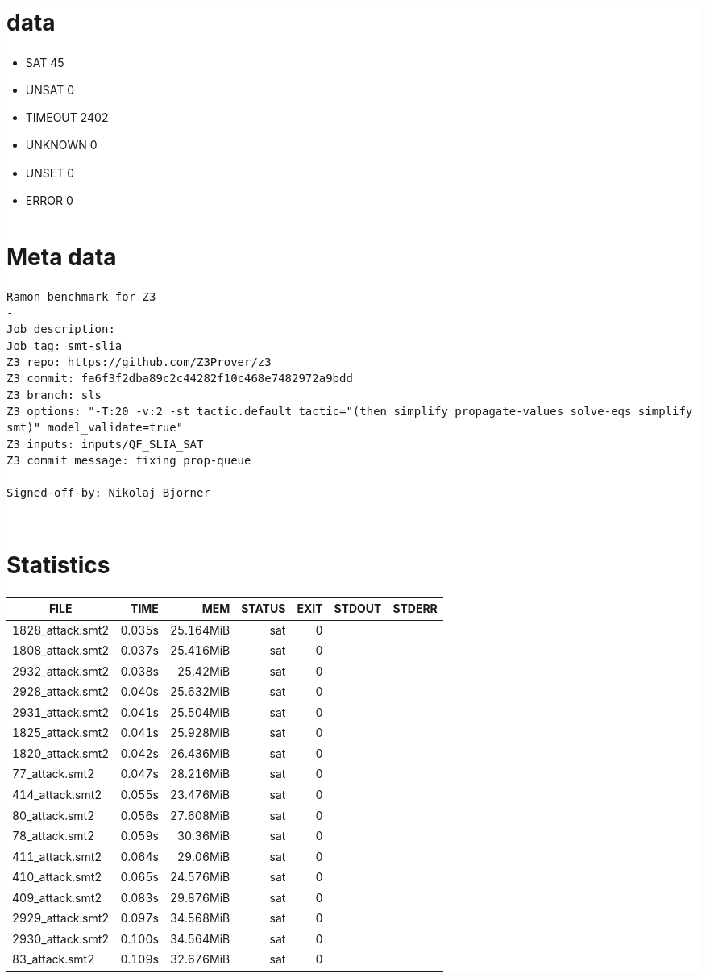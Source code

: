 # data

* SAT 45
* UNSAT 0
* TIMEOUT 2402
* UNKNOWN 0

* UNSET 0

* ERROR 0

# Meta data

<pre>
Ramon benchmark for Z3
-
Job description: 
Job tag: smt-slia
Z3 repo: https://github.com/Z3Prover/z3
Z3 commit: fa6f3f2dba89c2c44282f10c468e7482972a9bdd
Z3 branch: sls
Z3 options: "-T:20 -v:2 -st tactic.default_tactic="(then simplify propagate-values solve-eqs simplify smt)" model_validate=true"
Z3 inputs: inputs/QF_SLIA_SAT
Z3 commit message: fixing prop-queue

Signed-off-by: Nikolaj Bjorner <nbjorner@microsoft.com>

</pre>


# Statistics
|FILE                                                         |TIME     |MEM        | STATUS   | EXIT | STDOUT | STDERR | 
|------------|----------:|---------:|-------------:| ----------:|--------|--------| 
|1828_attack.smt2                                             |    0.035s | 25.164MiB| sat | 0 |  |  |
|1808_attack.smt2                                             |    0.037s | 25.416MiB| sat | 0 |  |  |
|2932_attack.smt2                                             |    0.038s | 25.42MiB| sat | 0 |  |  |
|2928_attack.smt2                                             |    0.040s | 25.632MiB| sat | 0 |  |  |
|2931_attack.smt2                                             |    0.041s | 25.504MiB| sat | 0 |  |  |
|1825_attack.smt2                                             |    0.041s | 25.928MiB| sat | 0 |  |  |
|1820_attack.smt2                                             |    0.042s | 26.436MiB| sat | 0 |  |  |
|77_attack.smt2                                               |    0.047s | 28.216MiB| sat | 0 |  |  |
|414_attack.smt2                                              |    0.055s | 23.476MiB| sat | 0 |  |  |
|80_attack.smt2                                               |    0.056s | 27.608MiB| sat | 0 |  |  |
|78_attack.smt2                                               |    0.059s | 30.36MiB| sat | 0 |  |  |
|411_attack.smt2                                              |    0.064s | 29.06MiB| sat | 0 |  |  |
|410_attack.smt2                                              |    0.065s | 24.576MiB| sat | 0 |  |  |
|409_attack.smt2                                              |    0.083s | 29.876MiB| sat | 0 |  |  |
|2929_attack.smt2                                             |    0.097s | 34.568MiB| sat | 0 |  |  |
|2930_attack.smt2                                             |    0.100s | 34.564MiB| sat | 0 |  |  |
|83_attack.smt2                                               |    0.109s | 32.676MiB| sat | 0 |  |  |